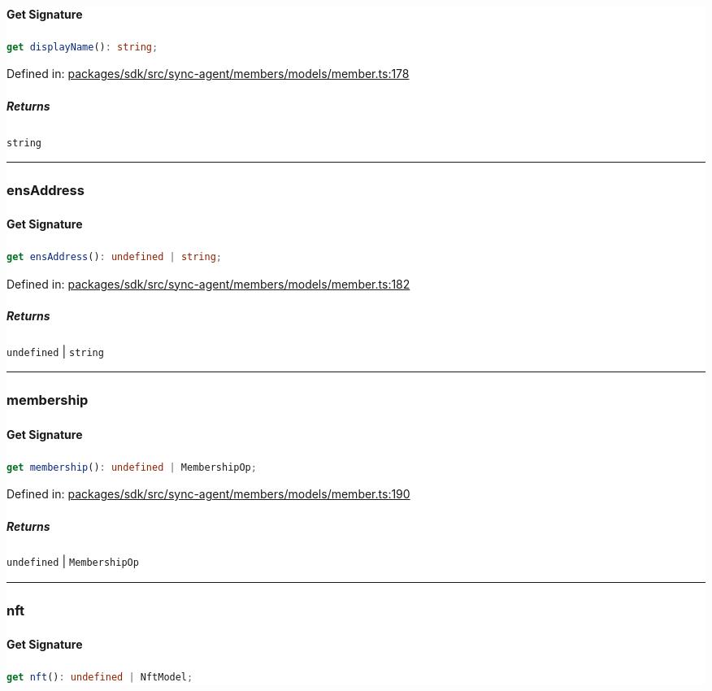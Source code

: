 #### Get Signature

```ts
get displayName(): string;
```

Defined in: [packages/sdk/src/sync-agent/members/models/member.ts:178](https://github.com/towns-protocol/towns/blob/0db1fd0ac7258e8db8cedfb6183e8eade8284fa1/packages/sdk/src/sync-agent/members/models/member.ts#L178)

##### Returns

`string`

***

### ensAddress

#### Get Signature

```ts
get ensAddress(): undefined | string;
```

Defined in: [packages/sdk/src/sync-agent/members/models/member.ts:182](https://github.com/towns-protocol/towns/blob/0db1fd0ac7258e8db8cedfb6183e8eade8284fa1/packages/sdk/src/sync-agent/members/models/member.ts#L182)

##### Returns

`undefined` \| `string`

***

### membership

#### Get Signature

```ts
get membership(): undefined | MembershipOp;
```

Defined in: [packages/sdk/src/sync-agent/members/models/member.ts:190](https://github.com/towns-protocol/towns/blob/0db1fd0ac7258e8db8cedfb6183e8eade8284fa1/packages/sdk/src/sync-agent/members/models/member.ts#L190)

##### Returns

`undefined` \| `MembershipOp`

***

### nft

#### Get Signature

```ts
get nft(): undefined | NftModel;
```
